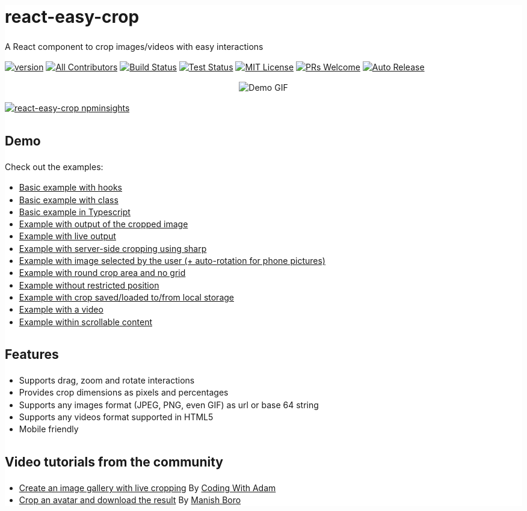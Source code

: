 # react-easy-crop

A React component to crop images/videos with easy interactions

[![version][version-badge]][package] ![brotli size][brotli-badge] [![All Contributors](https://img.shields.io/badge/all_contributors-35-green.svg?style=flat-square)](#contributors) [![Build Status][build-badge]][build-page] [![Test Status][test-badge]][test-action] [![MIT License][license-badge]][license] [![PRs Welcome][prs-badge]][prs] [![Auto Release](https://img.shields.io/badge/release-auto.svg?colorA=888888&colorB=9B065A&label=auto)](https://github.com/intuit/auto)

<p align="center">
  <img src="https://user-images.githubusercontent.com/2678610/41561426-365e7a44-734a-11e8-8e0e-1c04251f53e4.gif" alt="Demo GIF" />
</p>

[![react-easy-crop npminsights](https://npminsights.vercel.app/api/package/readme-image/react-easy-crop?v=2023-02-22)](https://npminsights.vercel.app/package/react-easy-crop)

## Demo

Check out the examples:

- [Basic example with hooks](https://codesandbox.io/s/v69ly910ql)
- [Basic example with class](https://codesandbox.io/s/q80jom5ql6)
- [Basic example in Typescript](https://codesandbox.io/s/react-easy-crop-in-ts-lj1if)
- [Example with output of the cropped image](https://codesandbox.io/s/q8q1mnr01w)
- [Example with live output](https://codesandbox.io/s/react-easy-crop-with-live-output-kkqj0)
- [Example with server-side cropping using sharp](https://codesandbox.io/s/react-easy-crop-with-sharp-psj5h)
- [Example with image selected by the user (+ auto-rotation for phone pictures)](https://codesandbox.io/s/y09komm059)
- [Example with round crop area and no grid](https://codesandbox.io/s/53w20p2o3n)
- [Example without restricted position](https://codesandbox.io/s/1rmqky233q)
- [Example with crop saved/loaded to/from local storage](https://codesandbox.io/s/pmj19vp2yx)
- [Example with a video](https://codesandbox.io/s/react-easy-crop-for-videos-lfhme)
- [Example within scrollable content](https://codesandbox.io/s/react-easy-crop-scroll-demo-fp21qd)

## Features

- Supports drag, zoom and rotate interactions
- Provides crop dimensions as pixels and percentages
- Supports any images format (JPEG, PNG, even GIF) as url or base 64 string
- Supports any videos format supported in HTML5
- Mobile friendly

## Video tutorials from the community

- [Create an image gallery with live cropping](https://www.youtube.com/watch?v=E_AHkWHhUz4) By [Coding With Adam](https://youtube.com/c/codingwithadam)
- [Crop an avatar and download the result](https://www.youtube.com/watch?v=RmiP1AY5HFM) By [Manish Boro](https://www.youtube.com/channel/UCyq81Ac-Ir4WIhFUgb_kyRw)


[npm]: https://www.npmjs.com/
[node]: https://nodejs.org
[package]: https://www.npmjs.com/package/react-easy-crop
[version-badge]: https://img.shields.io/npm/v/react-easy-crop.svg?style=flat-square
[brotli-badge]: http://img.badgesize.io/https://unpkg.com/react-easy-crop/umd/react-easy-crop.min.js?compression=brotli&style=flat-square&1
[license-badge]: https://img.shields.io/badge/license-MIT-blue.svg?style=flat-square
[license]: https://github.com/ValentinH/react-easy-crop/blob/master/LICENSE
[prs-badge]: https://img.shields.io/badge/PRs-welcome-brightgreen.svg?style=flat-square
[prs]: http://makeapullrequest.com
[build-badge]: https://circleci.com/gh/ValentinH/react-easy-crop/tree/main.svg?style=svg
[build-page]: https://circleci.com/gh/ValentinH/react-easy-crop/tree/main
[test-badge]: https://github.com/ValentinH/react-easy-crop/actions/workflows/quality-gate.yml/badge.svg
[test-action]: https://github.com/ValentinH/react-easy-crop/actions/workflows/quality-gate.yml